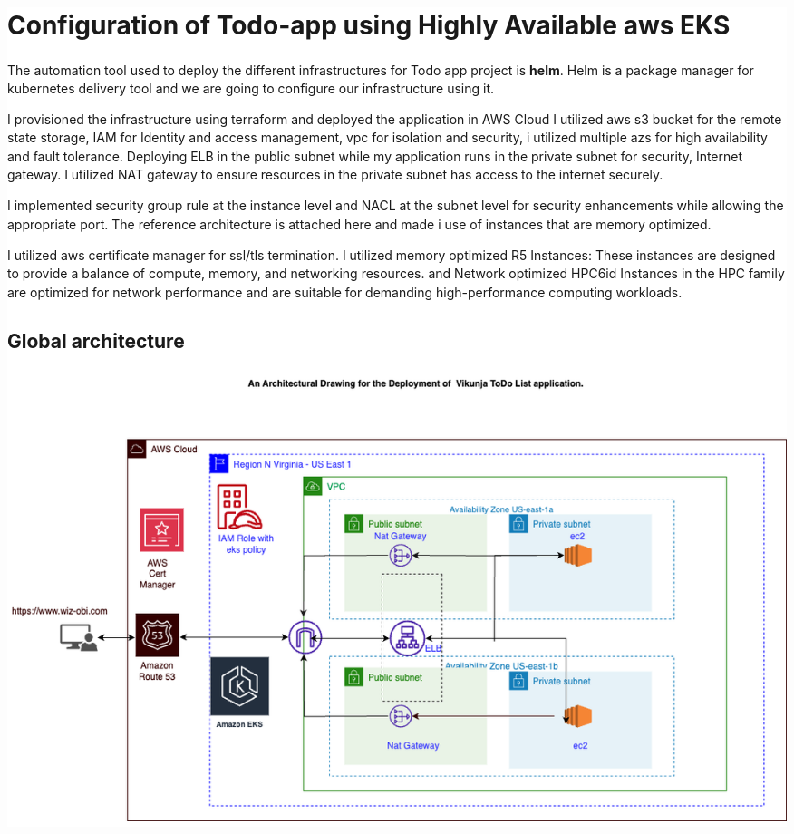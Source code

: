 # Configuration of Todo-app using Highly Available aws EKS

The automation tool used to deploy the different infrastructures for Todo app project is **helm**.
Helm is a package manager for kubernetes delivery tool and we are going to configure our infrastructure using it.

I provisioned the infrastructure using terraform and deployed the application in AWS Cloud
I utilized aws s3 bucket for the remote state storage, IAM for Identity and access management, vpc for isolation and security, i utilized multiple azs for high availability and fault tolerance. Deploying ELB in the public subnet while my application runs in the private subnet for security, Internet gateway.
I utilized NAT gateway to ensure resources in the private subnet has access to the internet securely.

I implemented security group rule at the instance level and NACL at the subnet level for security enhancements while allowing the appropriate port.
The reference architecture is attached here and made i use of instances that are memory optimized.

I utilized aws certificate manager for ssl/tls termination. I utilized memory optimized R5 Instances: These instances are designed to provide a balance of compute, memory, and networking resources. and Network optimized  HPC6id  Instances in the HPC family are optimized for network performance and are suitable for demanding high-performance computing workloads.

## Global architecture

![Global architecture](aws_vpc_eks.png "Global architecture")
